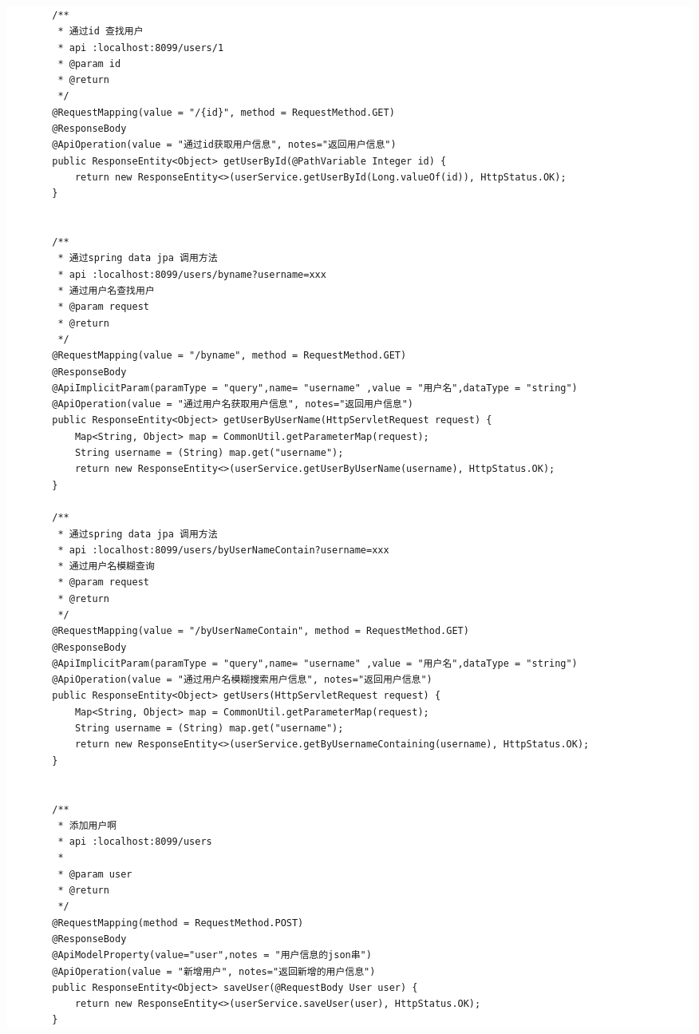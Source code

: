             /**
             * 通过id 查找用户
             * api :localhost:8099/users/1
             * @param id
             * @return
             */
            @RequestMapping(value = "/{id}", method = RequestMethod.GET)
            @ResponseBody
            @ApiOperation(value = "通过id获取用户信息", notes="返回用户信息")
            public ResponseEntity<Object> getUserById(@PathVariable Integer id) {
                return new ResponseEntity<>(userService.getUserById(Long.valueOf(id)), HttpStatus.OK);
            }


            /**
             * 通过spring data jpa 调用方法
             * api :localhost:8099/users/byname?username=xxx
             * 通过用户名查找用户
             * @param request
             * @return
             */
            @RequestMapping(value = "/byname", method = RequestMethod.GET)
            @ResponseBody
            @ApiImplicitParam(paramType = "query",name= "username" ,value = "用户名",dataType = "string")
            @ApiOperation(value = "通过用户名获取用户信息", notes="返回用户信息")
            public ResponseEntity<Object> getUserByUserName(HttpServletRequest request) {
                Map<String, Object> map = CommonUtil.getParameterMap(request);
                String username = (String) map.get("username");
                return new ResponseEntity<>(userService.getUserByUserName(username), HttpStatus.OK);
            }
    
            /**
             * 通过spring data jpa 调用方法
             * api :localhost:8099/users/byUserNameContain?username=xxx
             * 通过用户名模糊查询
             * @param request
             * @return
             */
            @RequestMapping(value = "/byUserNameContain", method = RequestMethod.GET)
            @ResponseBody
            @ApiImplicitParam(paramType = "query",name= "username" ,value = "用户名",dataType = "string")
            @ApiOperation(value = "通过用户名模糊搜索用户信息", notes="返回用户信息")
            public ResponseEntity<Object> getUsers(HttpServletRequest request) {
                Map<String, Object> map = CommonUtil.getParameterMap(request);
                String username = (String) map.get("username");
                return new ResponseEntity<>(userService.getByUsernameContaining(username), HttpStatus.OK);
            }


            /**
             * 添加用户啊
             * api :localhost:8099/users
             *
             * @param user
             * @return
             */
            @RequestMapping(method = RequestMethod.POST)
            @ResponseBody
            @ApiModelProperty(value="user",notes = "用户信息的json串")
            @ApiOperation(value = "新增用户", notes="返回新增的用户信息")
            public ResponseEntity<Object> saveUser(@RequestBody User user) {
                return new ResponseEntity<>(userService.saveUser(user), HttpStatus.OK);
            }
    